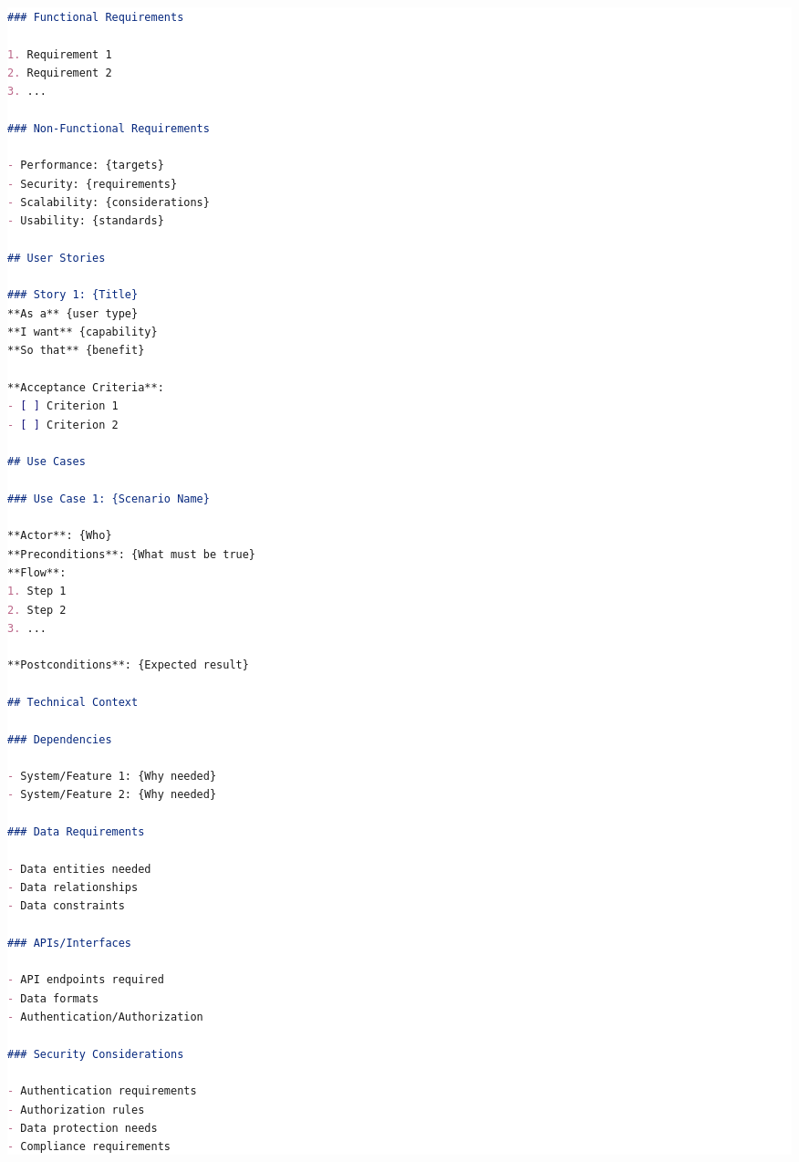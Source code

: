 ```markdown
### Functional Requirements

1. Requirement 1
2. Requirement 2
3. ...

### Non-Functional Requirements

- Performance: {targets}
- Security: {requirements}
- Scalability: {considerations}
- Usability: {standards}

## User Stories

### Story 1: {Title}
**As a** {user type}
**I want** {capability}
**So that** {benefit}

**Acceptance Criteria**:
- [ ] Criterion 1
- [ ] Criterion 2

## Use Cases

### Use Case 1: {Scenario Name}

**Actor**: {Who}
**Preconditions**: {What must be true}
**Flow**:
1. Step 1
2. Step 2
3. ...

**Postconditions**: {Expected result}

## Technical Context

### Dependencies

- System/Feature 1: {Why needed}
- System/Feature 2: {Why needed}

### Data Requirements

- Data entities needed
- Data relationships
- Data constraints

### APIs/Interfaces

- API endpoints required
- Data formats
- Authentication/Authorization

### Security Considerations

- Authentication requirements
- Authorization rules
- Data protection needs
- Compliance requirements

```